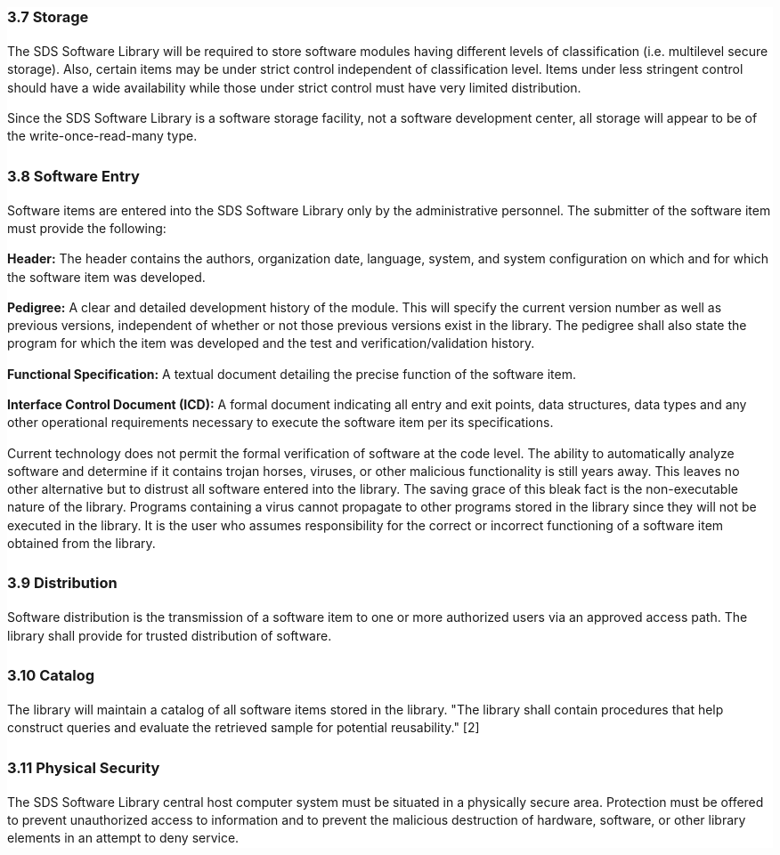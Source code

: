 ### 3.7 Storage

The SDS Software Library will be required to store software modules having different levels of classification (i.e. multilevel secure storage). Also, certain items may be under strict control independent of classification level. Items under less stringent control should have a wide availability while those under strict control must have very limited distribution.

Since the SDS Software Library is a software storage facility, not a software development center, all storage will appear to be of the write-once-read-many type.

### 3.8 Software Entry

Software items are entered into the SDS Software Library only by the administrative personnel. The submitter of the software item must provide the following:

**Header:** The header contains the authors, organization date, language, system, and system configuration on which and for which the software item was developed.

**Pedigree:** A clear and detailed development history of the module. This will specify the current version number as well as previous versions, independent of whether or not those previous versions exist in the library. The pedigree shall also state the program for which the item was developed and the test and verification/validation history.

**Functional Specification:** A textual document detailing the precise function of the software item.

**Interface Control Document (ICD):** A formal document indicating all entry and exit points, data structures, data types and any other operational requirements necessary to execute the software item per its specifications.

Current technology does not permit the formal verification of software at the code level. The ability to automatically analyze software and determine if it contains trojan horses, viruses, or other malicious functionality is still years away. This leaves no other alternative but to distrust all software entered into the library. The saving grace of this bleak fact is the non-executable nature of the library. Programs containing a virus cannot propagate to other programs stored in the library since they will not be executed in the library. It is the user who assumes responsibility for the correct or incorrect functioning of a software item obtained from the library.

### 3.9 Distribution

Software distribution is the transmission of a software item to one or more authorized users via an approved access path. The library shall provide for trusted distribution of software.

### 3.10 Catalog

The library will maintain a catalog of all software items stored in the library. "The library shall contain procedures that help construct queries and evaluate the retrieved sample for potential reusability." [2]

### 3.11 Physical Security

The SDS Software Library central host computer system must be situated in a physically secure area. Protection must be offered to prevent unauthorized access to information and to prevent the malicious destruction of hardware, software, or other library elements in an attempt to deny service.
